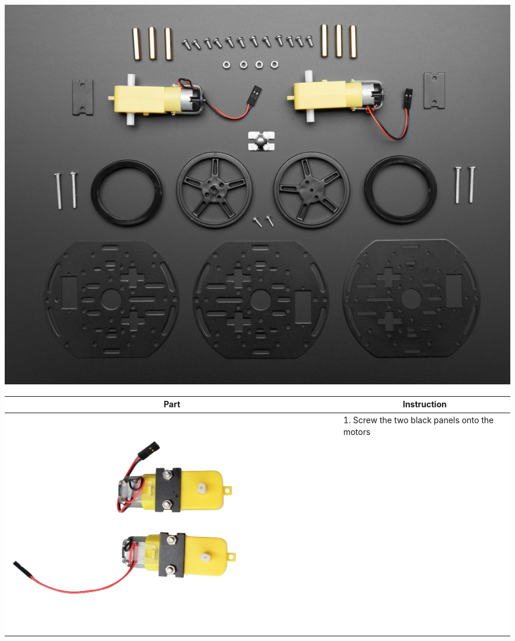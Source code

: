 <img src="./imgs/parts.jpg" />

| Part | Instruction |
|---|---|
|<img src="./imgs/motors.png"/>|1. Screw the two black panels onto the motors
